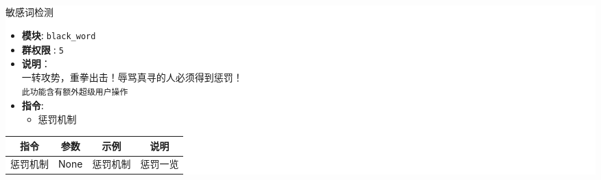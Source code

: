 敏感词检测

* __模块__: `black_word`
* __群权限__ : `5`  
* __说明__：  
一转攻势，重拳出击！辱骂真寻的人必须得到惩罚！  
`此功能含有额外超级用户操作`
* __指令__:
  * 惩罚机制

|       指令        |      参数     |    示例     |   说明       |
|:-----------------:|:-----------:|:-----------:|:-----------:|
|惩罚机制               | None     |    惩罚机制       | 惩罚一览
